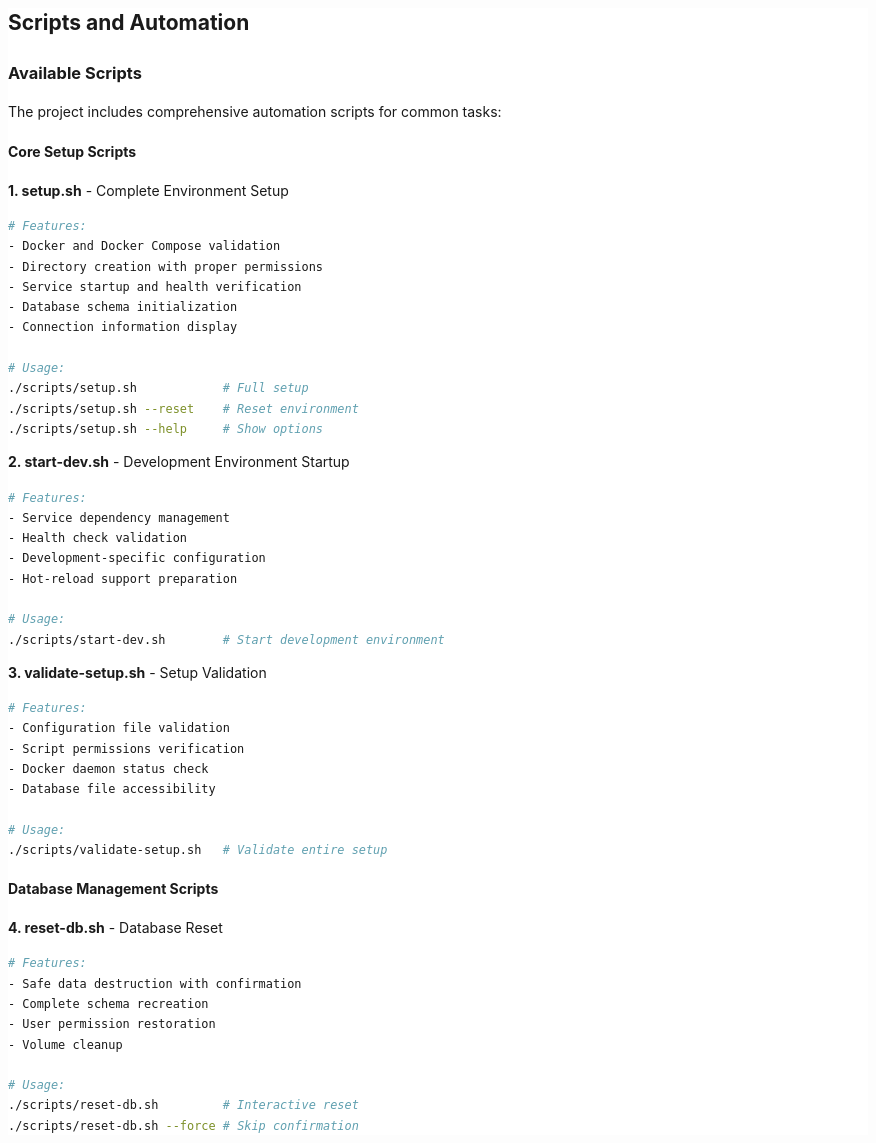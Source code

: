 ## Scripts and Automation

### Available Scripts

The project includes comprehensive automation scripts for common tasks:

#### Core Setup Scripts

**1. setup.sh** - Complete Environment Setup
```bash
# Features:
- Docker and Docker Compose validation
- Directory creation with proper permissions
- Service startup and health verification
- Database schema initialization
- Connection information display

# Usage:
./scripts/setup.sh            # Full setup
./scripts/setup.sh --reset    # Reset environment
./scripts/setup.sh --help     # Show options
```

**2. start-dev.sh** - Development Environment Startup
```bash
# Features:
- Service dependency management
- Health check validation
- Development-specific configuration
- Hot-reload support preparation

# Usage:
./scripts/start-dev.sh        # Start development environment
```

**3. validate-setup.sh** - Setup Validation
```bash
# Features:
- Configuration file validation
- Script permissions verification
- Docker daemon status check
- Database file accessibility

# Usage:
./scripts/validate-setup.sh   # Validate entire setup
```

#### Database Management Scripts

**4. reset-db.sh** - Database Reset
```bash
# Features:
- Safe data destruction with confirmation
- Complete schema recreation
- User permission restoration
- Volume cleanup

# Usage:
./scripts/reset-db.sh         # Interactive reset
./scripts/reset-db.sh --force # Skip confirmation
```
